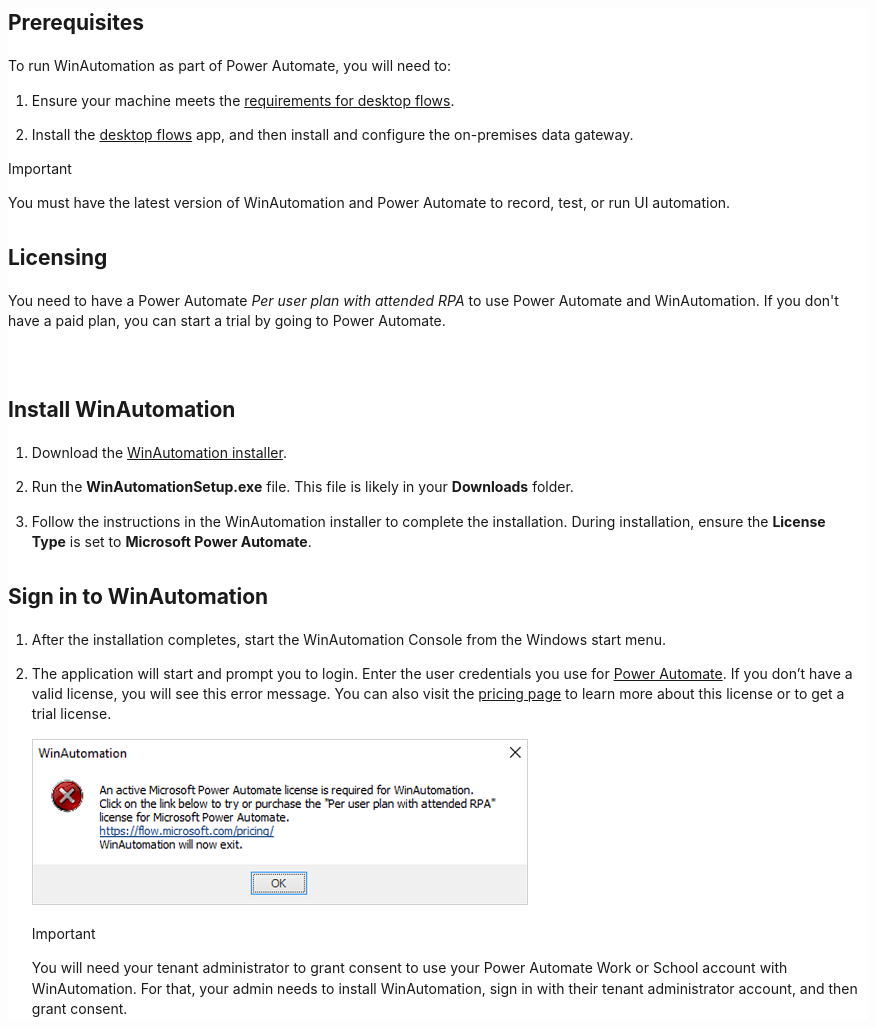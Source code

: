 
## Prerequisites

To run WinAutomation as part of Power Automate, you will need to:

1.  Ensure your machine meets the [requirements for desktop flows](./setup.md#prerequisites).

2.  Install the [desktop flows](./setup.md) app, and then install and configure the on-premises data gateway.

>[!IMPORTANT]
>You must have the latest version of WinAutomation and Power Automate to record, test, or run UI automation.

## Licensing

You need to have a Power Automate *Per user plan with attended RPA* to use Power Automate and WinAutomation. If you don't have a paid plan, you can start a trial by going to Power Automate.

 
## Install WinAutomation

1.  Download the [WinAutomation installer](https://go.microsoft.com/fwlink/?linkid=2133567).

1.  Run the **WinAutomationSetup.exe** file. This file is likely in your **Downloads** folder.

1.  Follow the instructions in the WinAutomation installer to complete the installation. During installation, ensure the **License Type** is set to **Microsoft Power Automate**.

## Sign in to WinAutomation

1.  After the installation completes, start the WinAutomation Console from the Windows start menu.

1.  The application will start and prompt you to login. Enter the user
    credentials you use for [Power Automate](https://flow.microsoft.com/). If
    you don’t have a valid license, you will see this error message. You can
    also visit the [pricing page](https://flow.microsoft.com/pricing/) to learn
    more about this license or to get a trial license.

      ![License error.](../media/create-processes/license-error.png)

      >[!IMPORTANT]
      > You will need your tenant administrator to grant consent to use
    your Power Automate Work or School account with WinAutomation. For that,
    your admin needs to install WinAutomation, sign in with their tenant
    administrator account, and then grant consent.
